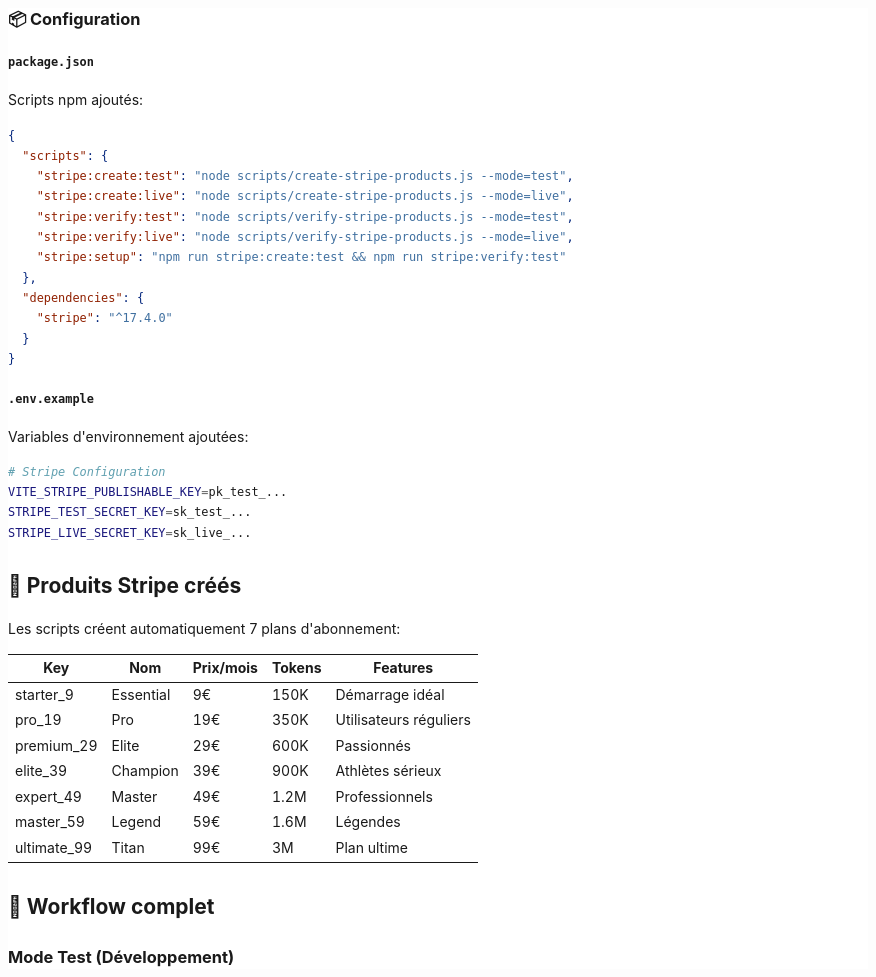 ### 📦 Configuration

#### `package.json`
Scripts npm ajoutés:

```json
{
  "scripts": {
    "stripe:create:test": "node scripts/create-stripe-products.js --mode=test",
    "stripe:create:live": "node scripts/create-stripe-products.js --mode=live",
    "stripe:verify:test": "node scripts/verify-stripe-products.js --mode=test",
    "stripe:verify:live": "node scripts/verify-stripe-products.js --mode=live",
    "stripe:setup": "npm run stripe:create:test && npm run stripe:verify:test"
  },
  "dependencies": {
    "stripe": "^17.4.0"
  }
}
```

#### `.env.example`
Variables d'environnement ajoutées:

```bash
# Stripe Configuration
VITE_STRIPE_PUBLISHABLE_KEY=pk_test_...
STRIPE_TEST_SECRET_KEY=sk_test_...
STRIPE_LIVE_SECRET_KEY=sk_live_...
```

## 🎯 Produits Stripe créés

Les scripts créent automatiquement 7 plans d'abonnement:

| Key | Nom | Prix/mois | Tokens | Features |
|-----|-----|-----------|--------|----------|
| starter_9 | Essential | 9€ | 150K | Démarrage idéal |
| pro_19 | Pro | 19€ | 350K | Utilisateurs réguliers |
| premium_29 | Elite | 29€ | 600K | Passionnés |
| elite_39 | Champion | 39€ | 900K | Athlètes sérieux |
| expert_49 | Master | 49€ | 1.2M | Professionnels |
| master_59 | Legend | 59€ | 1.6M | Légendes |
| ultimate_99 | Titan | 99€ | 3M | Plan ultime |

## 🔄 Workflow complet

### Mode Test (Développement)
